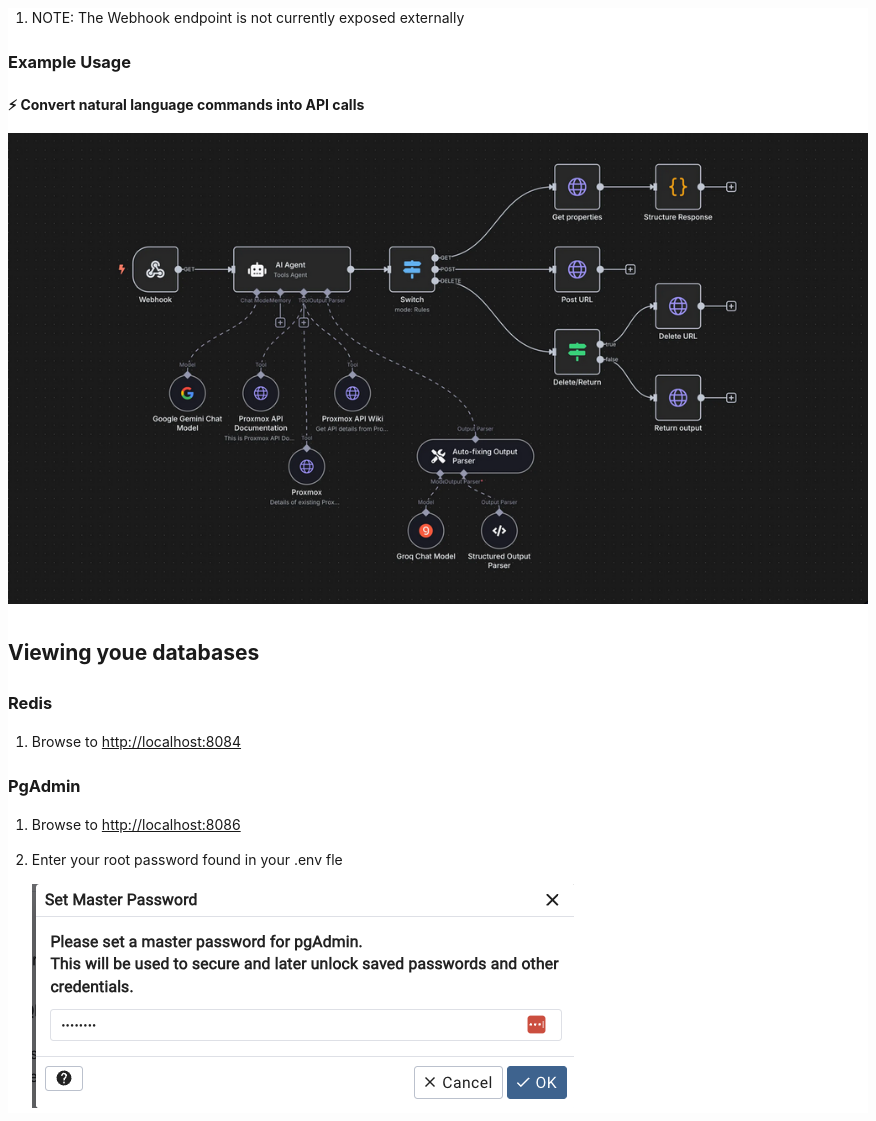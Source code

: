 1.  NOTE: The Webhook endpoint is not currently exposed externally

### Example Usage

#### ⚡ Convert natural language commands into API calls

![n8n License](docs/src/assets/n8n-example-flow.png)


## Viewing youe databases

### Redis

1.  Browse to <http://localhost:8084>

### PgAdmin

1.  Browse to <http://localhost:8086>
1.  Enter your root password found in your .env fle

    ![PG Admin Login](docs/src/assets/pgadmin-01.png)
